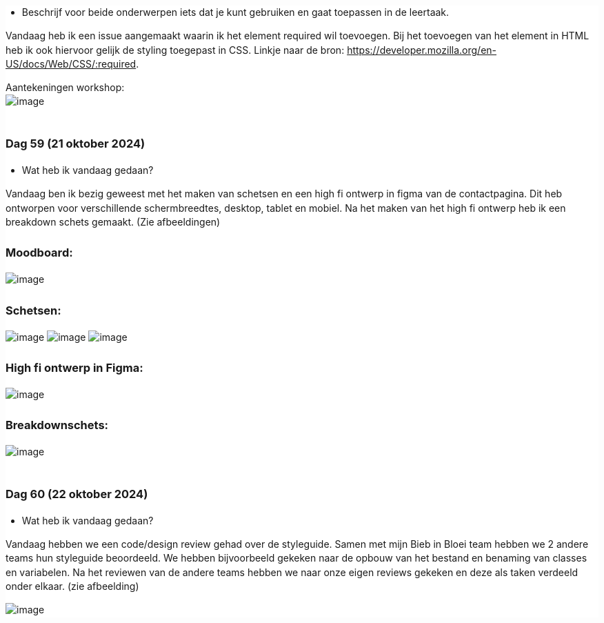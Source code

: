 * Beschrijf voor beide onderwerpen iets dat je kunt gebruiken en gaat toepassen in de leertaak.

Vandaag heb ik een issue aangemaakt waarin ik het element required wil toevoegen. Bij het toevoegen van het element in HTML heb ik ook hiervoor gelijk de styling toegepast in CSS. Linkje naar de bron: https://developer.mozilla.org/en-US/docs/Web/CSS/:required.

Aantekeningen workshop:
<br>
<img width="231" alt="image" src="https://github.com/user-attachments/assets/9548ae40-43a3-4043-aad3-bef283026401">


#  

### Dag 59 (21 oktober 2024)

* Wat heb ik vandaag gedaan? 

Vandaag ben ik bezig geweest met het maken van schetsen en een high fi ontwerp in figma van de contactpagina. Dit heb ontworpen voor verschillende schermbreedtes, desktop, tablet en mobiel. Na het maken van het high fi ontwerp heb ik een breakdown schets gemaakt. (Zie afbeeldingen)

### Moodboard:

<img width="571" alt="image" src="https://github.com/user-attachments/assets/8e4d5440-76e8-4bb1-abc9-a597a9dbf4c7">

### Schetsen:

<img width="296" alt="image" src="https://github.com/user-attachments/assets/30e3240f-9b88-494e-b571-93bc4933004e">
<img width="284" alt="image" src="https://github.com/user-attachments/assets/80e3344a-3f07-41b6-9886-9d45c848a485">
<img width="289" alt="image" src="https://github.com/user-attachments/assets/9c45b96d-b28e-41de-ad93-98d5b638c462">


### High fi ontwerp in Figma:

<img width="616" alt="image" src="https://github.com/user-attachments/assets/245ad7cd-7936-4eac-9d14-aa7cd47a1fca">

### Breakdownschets:

<img width="308" alt="image" src="https://github.com/user-attachments/assets/ac6de6bc-8832-4dea-a28c-c79c69625fe7">

# 

### Dag 60 (22 oktober 2024)

* Wat heb ik vandaag gedaan? 

Vandaag hebben we een code/design review gehad over de styleguide. Samen met mijn Bieb in Bloei team hebben we 2 andere teams hun styleguide beoordeeld. We hebben bijvoorbeeld gekeken naar de opbouw van het bestand en benaming van classes en variabelen. Na het reviewen van de andere teams hebben we naar onze eigen reviews gekeken en deze als taken verdeeld onder elkaar. (zie afbeelding)

<img width="350" alt="image" src="https://github.com/user-attachments/assets/3c8426de-ecfe-4fac-9a6c-d8a6082a2d55">
